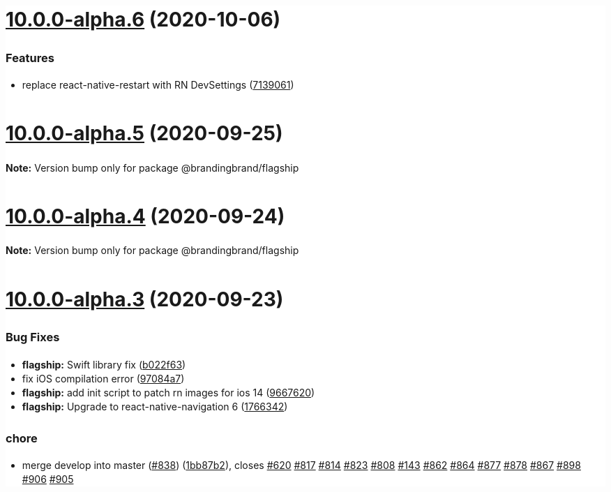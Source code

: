



# [10.0.0-alpha.6](https://github.com/brandingbrand/flagship/compare/v10.0.0-alpha.5...v10.0.0-alpha.6) (2020-10-06)


### Features

* replace react-native-restart with RN DevSettings ([7139061](https://github.com/brandingbrand/flagship/commit/71390610796967e32fbd21c32decfeda7b4c71d5))





# [10.0.0-alpha.5](https://github.com/brandingbrand/flagship/compare/v10.0.0-alpha.4...v10.0.0-alpha.5) (2020-09-25)

**Note:** Version bump only for package @brandingbrand/flagship





# [10.0.0-alpha.4](https://github.com/brandingbrand/flagship/compare/v10.0.0-alpha.3...v10.0.0-alpha.4) (2020-09-24)

**Note:** Version bump only for package @brandingbrand/flagship





# [10.0.0-alpha.3](https://github.com/brandingbrand/flagship/compare/v9.6.4...v10.0.0-alpha.3) (2020-09-23)


### Bug Fixes

* **flagship:** Swift library fix ([b022f63](https://github.com/brandingbrand/flagship/commit/b022f636d1a2dfba77a6c70c028b15888314bd4b))
* fix iOS compilation error ([97084a7](https://github.com/brandingbrand/flagship/commit/97084a7154fcbcaa7e86bdb1c5f4856c128c638b))
* **flagship:** add init script to patch rn images for ios 14 ([9667620](https://github.com/brandingbrand/flagship/commit/9667620ca54432f07670940acdd4fc8401795fc2))
* **flagship:** Upgrade to react-native-navigation 6 ([1766342](https://github.com/brandingbrand/flagship/commit/1766342ee7eb8415f747b6aed787c1e1d1cf2f68))


### chore

* merge develop into master ([#838](https://github.com/brandingbrand/flagship/issues/838)) ([1bb87b2](https://github.com/brandingbrand/flagship/commit/1bb87b2b692b398dece0f564b7cbd277de431f5e)), closes [#620](https://github.com/brandingbrand/flagship/issues/620) [#817](https://github.com/brandingbrand/flagship/issues/817) [#814](https://github.com/brandingbrand/flagship/issues/814) [#823](https://github.com/brandingbrand/flagship/issues/823) [#808](https://github.com/brandingbrand/flagship/issues/808) [#143](https://github.com/brandingbrand/flagship/issues/143) [#862](https://github.com/brandingbrand/flagship/issues/862) [#864](https://github.com/brandingbrand/flagship/issues/864) [#877](https://github.com/brandingbrand/flagship/issues/877) [#878](https://github.com/brandingbrand/flagship/issues/878) [#867](https://github.com/brandingbrand/flagship/issues/867) [#898](https://github.com/brandingbrand/flagship/issues/898) [#906](https://github.com/brandingbrand/flagship/issues/906) [#905](https://github.com/brandingbrand/flagship/issues/905)
